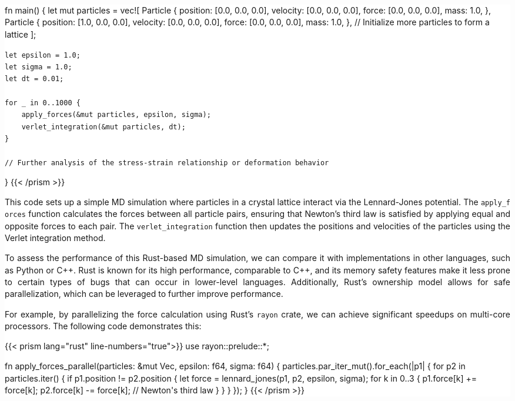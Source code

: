 fn main() {
    let mut particles = vec![
        Particle {
            position: [0.0, 0.0, 0.0],
            velocity: [0.0, 0.0, 0.0],
            force: [0.0, 0.0, 0.0],
            mass: 1.0,
        },
        Particle {
            position: [1.0, 0.0, 0.0],
            velocity: [0.0, 0.0, 0.0],
            force: [0.0, 0.0, 0.0],
            mass: 1.0,
        },
        // Initialize more particles to form a lattice
    ];

    let epsilon = 1.0;
    let sigma = 1.0;
    let dt = 0.01;

    for _ in 0..1000 {
        apply_forces(&mut particles, epsilon, sigma);
        verlet_integration(&mut particles, dt);
    }

    // Further analysis of the stress-strain relationship or deformation behavior
}
{{< /prism >}}
<p style="text-align: justify;">
This code sets up a simple MD simulation where particles in a crystal lattice interact via the Lennard-Jones potential. The <code>apply_forces</code> function calculates the forces between all particle pairs, ensuring that Newton’s third law is satisfied by applying equal and opposite forces to each pair. The <code>verlet_integration</code> function then updates the positions and velocities of the particles using the Verlet integration method.
</p>

<p style="text-align: justify;">
To assess the performance of this Rust-based MD simulation, we can compare it with implementations in other languages, such as Python or C++. Rust is known for its high performance, comparable to C++, and its memory safety features make it less prone to certain types of bugs that can occur in lower-level languages. Additionally, Rust’s ownership model allows for safe parallelization, which can be leveraged to further improve performance.
</p>

<p style="text-align: justify;">
For example, by parallelizing the force calculation using Rust’s <code>rayon</code> crate, we can achieve significant speedups on multi-core processors. The following code demonstrates this:
</p>

{{< prism lang="rust" line-numbers="true">}}
use rayon::prelude::*;

fn apply_forces_parallel(particles: &mut Vec<Particle>, epsilon: f64, sigma: f64) {
    particles.par_iter_mut().for_each(|p1| {
        for p2 in particles.iter() {
            if p1.position != p2.position {
                let force = lennard_jones(p1, p2, epsilon, sigma);
                for k in 0..3 {
                    p1.force[k] += force[k];
                    p2.force[k] -= force[k]; // Newton's third law
                }
            }
        }
    });
}
{{< /prism >}}